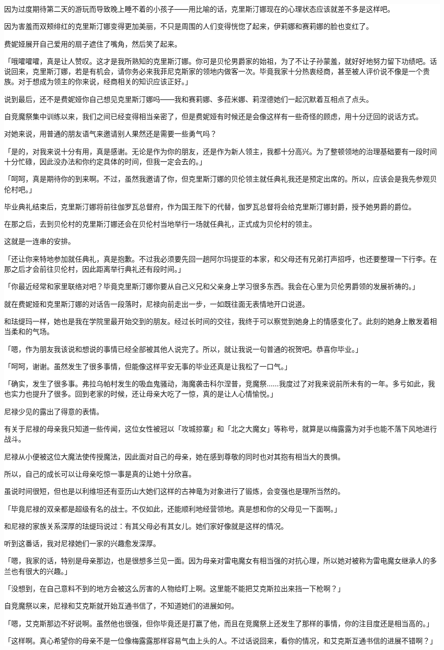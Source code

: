 因为过度期待第二天的游玩而导致晚上睡不着的小孩子——用比喻的话，克里斯汀娜现在的心理状态应该就差不多是这样吧。

因为害羞而双颊绯红的克里斯汀娜变得更加美丽，不只是周围的人们变得恍惚了起来，伊莉娜和赛莉娜的脸也变红了。

费妮娅展开自己爱用的扇子遮住了嘴角，然后笑了起来。

「哦嚯嚯嚯，真是让人赞叹。这才是我所熟知的克里斯汀娜。你可是贝伦男爵家的始祖，为了不让子孙蒙羞，就好好地努力留下功绩吧。话说回来，克里斯汀娜，若是有机会，请你务必来我菲尼克斯家的领地内做客一次。毕竟我家十分热衷经商，甚至被人评价说不像是一个贵族。对于想成为领主的你来说，经商相关的知识应该正好。」

说到最后，还不是费妮娅你自己想见克里斯汀娜吗——我和赛莉娜、多菈米娜、莉涅德她们一起沉默着互相点了点头。

自竞魔祭集中训练以来，我们之间已经变得相当亲密了，但是费妮娅有时候还是会像这样有一些奇怪的顾虑，用十分迂回的说话方式。

对她来说，用普通的朋友语气来邀请别人果然还是需要一些勇气吗？

「是的，对我来说十分有用，真是感谢。无论是作为你的朋友，还是作为新人领主，我都十分高兴。为了整顿领地的治理基础要有一段时间十分忙碌，因此没办法和你约定具体的时间，但我一定会去的。」

「呵呵，真是期待你的到来啊。不过，虽然我邀请了你，但克里斯汀娜的贝伦领主就任典礼我还是预定出席的。所以，应该会是我先参观贝伦村吧。」

毕业典礼结束后，克里斯汀娜将前往伽罗瓦总督府，作为国王陛下的代替，伽罗瓦总督将会给克里斯汀娜封爵，授予她男爵的爵位。

在那之后，去到贝伦村的克里斯汀娜还会在贝伦村当地举行一场就任典礼，正式成为贝伦村的领主。

这就是一连串的安排。

「还让你来特地参加就任典礼，真是抱歉。不过我必须要先回一趟阿尔玛提亚的本家，和父母还有兄弟打声招呼，也还要整理一下行李。在那之后才会前往贝伦村，因此距离举行典礼还有段时间。」

「你最近经常和家里联络对吧？毕竟克里斯汀娜你要从自己义兄和父亲身上学习很多东西。我会在心里为贝伦男爵领的发展祈祷的。」

就在费妮娅和克里斯汀娜的对话告一段落时，尼禄向前走出一步，一如既往面无表情地开口说道。

和珐缇玛一样，她也是我在学院里最开始交到的朋友。经过长时间的交往，我终于可以察觉到她身上的情感变化了。此刻的她身上散发着相当柔和的气场。

「嗯，作为朋友我该说和想说的事情已经全部被其他人说完了。所以，就让我说一句普通的祝贺吧。恭喜你毕业。」

「呵呵，谢谢。虽然发生了很多事情，但能像这样平安无事的毕业还真是让我松了一口气。」

「确实，发生了很多事。弗拉乌帕村发生的吸血鬼骚动，海魔袭击科尔涅普，竞魔祭……我度过了对我来说前所未有的一年。多亏如此，我也实力也提升了很多。回到老家的时候，还让母亲大吃了一惊，真的是让人心情愉悦。」

尼禄少见的露出了得意的表情。

有关于尼禄的母亲我只知道一些传闻，这位女性被冠以「攻城掠寨」和「北之大魔女」等称号，就算是以梅露露为对手也能不落下风地进行战斗。

尼禄从小便被这位大魔法使传授魔法，因此面对自己的母亲，她在感到尊敬的同时也对其抱有相当大的畏惧。

所以，自己的成长可以让母亲吃惊一事是真的让她十分欣喜。

虽说时间很短，但也是以利维坦还有亚历山大她们这样的古神竜为对象进行了锻炼，会变强也是理所当然的。

「毕竟尼禄的双亲都是超级有名的战士。不仅如此，还能顺利地经营领地。真是想和你的父母见一下面啊。」

和尼禄的家族关系深厚的珐缇玛说过：有其父母必有其女儿。她们家好像就是这样的情况。

听到这番话，我对尼禄她们一家的兴趣愈发深厚。

「嗯，我家的话，特别是母亲那边，也是很想多兰见一面。因为母亲对雷电魔女有相当强的对抗心理，所以她对被称为雷电魔女继承人的多兰也有很大的兴趣。」

「没想到，在自己意料不到的地方会被这么厉害的人物给盯上啊。这里能不能把艾克斯拉出来挡一下枪啊？」

自竞魔祭以来，尼禄和艾克斯就开始互通书信了，不知道她们的进展如何。

「嗯，艾克斯那边不好说啊。虽然他也很强，但你毕竟还是打赢了他，而且在竞魔祭上还发生了那样的事情，你的注目度还是相当高的。」

「这样啊。真心希望你的母亲不是一位像梅露露那样容易气血上头的人。不过话说回来，看你的情况，和艾克斯互通书信的进展不错啊？」
